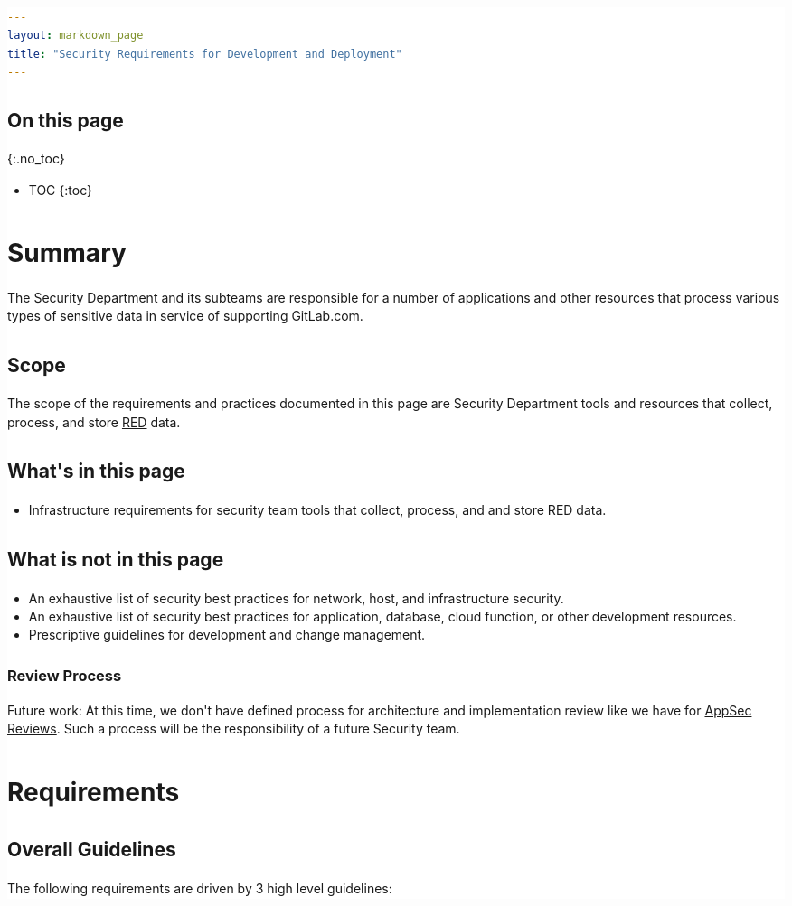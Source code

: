 ```yaml
---
layout: markdown_page
title: "Security Requirements for Development and Deployment"
---
```


## On this page
{:.no_toc}

- TOC
{:toc}
# Summary

The Security Department and its subteams are responsible for a number of
applications and other resources that process various types of sensitive data
in service of supporting GitLab.com.

## Scope

The scope of the requirements and practices documented in this page are Security
Department tools and resources that collect, process, and store [RED](/handbook/engineering/security/data-classification-standard.html#red) data.

## What's in this page

* Infrastructure requirements for security team tools that collect, process, and
  and store RED data.

## What is not in this page

* An exhaustive list of security best practices for network, host, and infrastructure security.
* An exhaustive list of security best practices for application, database,
  cloud function, or other development resources.
* Prescriptive guidelines for development and change management.

### Review Process

Future work: At this time, we don't have defined process for architecture and
implementation review like we have for [AppSec Reviews](/handbook/engineering/security/security-engineering-and-research/application-security/appsec-reviews.html).
Such a process will be the responsibility of a future Security team.

# Requirements

## Overall Guidelines

The following requirements are driven by 3 high level guidelines:
